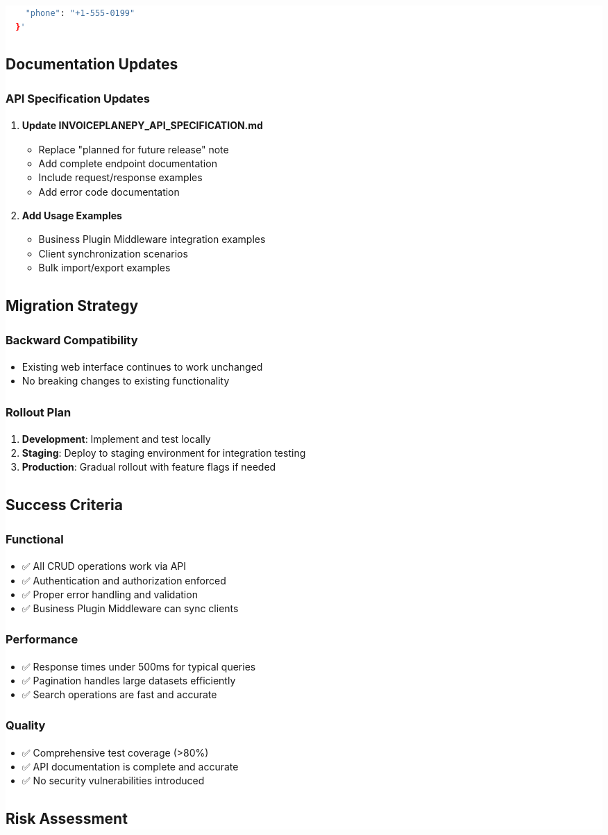 ```bash
    "phone": "+1-555-0199"
  }'
```

## Documentation Updates

### API Specification Updates
1. **Update INVOICEPLANEPY_API_SPECIFICATION.md**
   - Replace "planned for future release" note
   - Add complete endpoint documentation
   - Include request/response examples
   - Add error code documentation

2. **Add Usage Examples**
   - Business Plugin Middleware integration examples
   - Client synchronization scenarios
   - Bulk import/export examples

## Migration Strategy

### Backward Compatibility
- Existing web interface continues to work unchanged
- No breaking changes to existing functionality

### Rollout Plan
1. **Development**: Implement and test locally
2. **Staging**: Deploy to staging environment for integration testing
3. **Production**: Gradual rollout with feature flags if needed

## Success Criteria

### Functional
- ✅ All CRUD operations work via API
- ✅ Authentication and authorization enforced
- ✅ Proper error handling and validation
- ✅ Business Plugin Middleware can sync clients

### Performance
- ✅ Response times under 500ms for typical queries
- ✅ Pagination handles large datasets efficiently
- ✅ Search operations are fast and accurate

### Quality
- ✅ Comprehensive test coverage (>80%)
- ✅ API documentation is complete and accurate
- ✅ No security vulnerabilities introduced

## Risk Assessment
